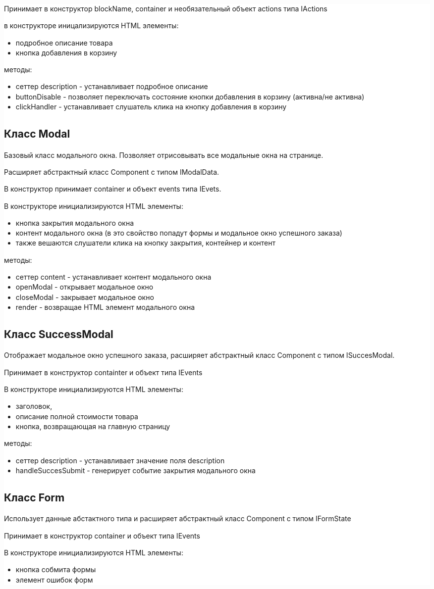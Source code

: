 Принимает в конструктор blockName, container и необязательный объект actions типа IActions

в конструкторе иницализируются HTML элементы:

- подробное описание товара
- кнопка добавления в корзину 

методы: 
- сеттер description - устанавливает подробное описание
- buttonDisable - позволяет переключать состояние кнопки добавления в корзину (активна/не активна)
- clickHandler - устанавливает слушатель клика на кнопку добавления в корзину

## Класс Modal 
Базовый класс модального окна. Позволяет отрисовывать все модальные окна на странице.

Расширяет абстрактный класс Component с типом IModalData.

В конструктор принимает container и объект events типа IEvets.

В конструкторе инициализируются HTML элементы: 
- кнопка закрытия модального окна 
- контент модального окна (в это свойство попадут формы и модальное окно успешного заказа)
- также вешаются слушатели клика на кнопку закрытия, контейнер и контент 

методы:

- сеттер content - устанавливает контент модального окна
- openModal - открывает модальное окно
- closeModal - закрывает модальное окно
- render - возвращае HTML элемент модального окна

## Класс SuccessModal
Отображает модальное окно успешного заказа, расширяет абстрактный класс Component с типом ISuccesModal.

Принимает в конструктор containter и объект типа IEvents

В конструкторе инициализируются HTML элементы:

- заголовок,
- описание полной стоимости товара
- кнопка, возвращающая на главную страницу

методы:
- сеттер description - устанавливает значение поля description 
- handleSuccesSubmit - генерирует событие закрытия модального окна

## Класс Form 
Использует данные абстактного типа и расширяет абстрактный класс Component с типом IFormState

Принимает в конструктор container и объект типа IEvents

В конструкторе инициализируются HTML элементы:

- кнопка собмита формы
- элемент ошибок форм
